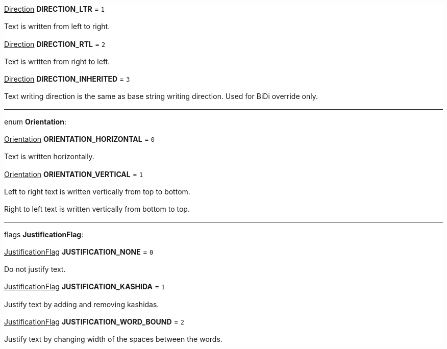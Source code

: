 <div id="_class_textserver_constant_direction_ltr"></div>

[Direction](#enum_textserver_direction) **DIRECTION_LTR** = ``1``

Text is written from left to right.

<div id="_class_textserver_constant_direction_rtl"></div>

[Direction](#enum_textserver_direction) **DIRECTION_RTL** = ``2``

Text is written from right to left.

<div id="_class_textserver_constant_direction_inherited"></div>

[Direction](#enum_textserver_direction) **DIRECTION_INHERITED** = ``3``

Text writing direction is the same as base string writing direction. Used for BiDi override only.



---

<div id="_class_enum_textserver_orientation"></div>

enum **Orientation**: <div id="enum_textserver_orientation"></div>

<div id="_class_textserver_constant_orientation_horizontal"></div>

[Orientation](#enum_textserver_orientation) **ORIENTATION_HORIZONTAL** = ``0``

Text is written horizontally.

<div id="_class_textserver_constant_orientation_vertical"></div>

[Orientation](#enum_textserver_orientation) **ORIENTATION_VERTICAL** = ``1``

Left to right text is written vertically from top to bottom.

Right to left text is written vertically from bottom to top.



---

<div id="_class_enum_textserver_justificationflag"></div>

flags **JustificationFlag**: <div id="enum_textserver_justificationflag"></div>

<div id="_class_textserver_constant_justification_none"></div>

[JustificationFlag](#enum_textserver_justificationflag) **JUSTIFICATION_NONE** = ``0``

Do not justify text.

<div id="_class_textserver_constant_justification_kashida"></div>

[JustificationFlag](#enum_textserver_justificationflag) **JUSTIFICATION_KASHIDA** = ``1``

Justify text by adding and removing kashidas.

<div id="_class_textserver_constant_justification_word_bound"></div>

[JustificationFlag](#enum_textserver_justificationflag) **JUSTIFICATION_WORD_BOUND** = ``2``

Justify text by changing width of the spaces between the words.
